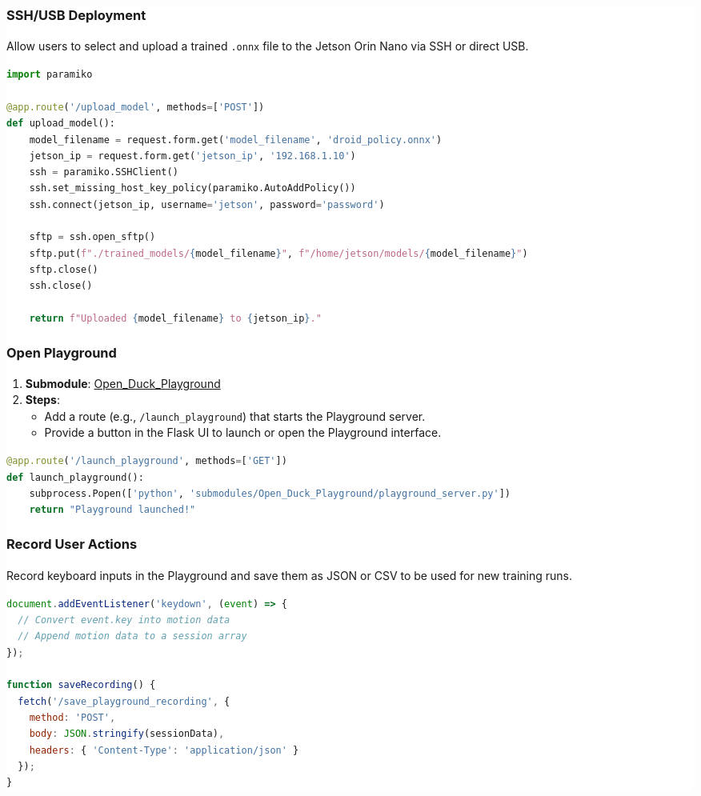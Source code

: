 ### SSH/USB Deployment

Allow users to select and upload a trained `.onnx` file to the Jetson Orin Nano via SSH or direct USB.

```python
import paramiko

@app.route('/upload_model', methods=['POST'])
def upload_model():
    model_filename = request.form.get('model_filename', 'droid_policy.onnx')
    jetson_ip = request.form.get('jetson_ip', '192.168.1.10')
    ssh = paramiko.SSHClient()
    ssh.set_missing_host_key_policy(paramiko.AutoAddPolicy())
    ssh.connect(jetson_ip, username='jetson', password='password')

    sftp = ssh.open_sftp()
    sftp.put(f"./trained_models/{model_filename}", f"/home/jetson/models/{model_filename}")
    sftp.close()
    ssh.close()

    return f"Uploaded {model_filename} to {jetson_ip}."
```

### Open Playground

1. **Submodule**: [Open_Duck_Playground](https://github.com/apirrone/Open_Duck_Playground)
2. **Steps**:
   - Add a route (e.g., `/launch_playground`) that starts the Playground server.
   - Provide a button in the Flask UI to launch or open the Playground interface.

```python
@app.route('/launch_playground', methods=['GET'])
def launch_playground():
    subprocess.Popen(['python', 'submodules/Open_Duck_Playground/playground_server.py'])
    return "Playground launched!"
```

### Record User Actions

Record keyboard inputs in the Playground and save them as JSON or CSV to be used for new training runs.

```javascript
document.addEventListener('keydown', (event) => {
  // Convert event.key into motion data
  // Append motion data to a session array
});

function saveRecording() {
  fetch('/save_playground_recording', {
    method: 'POST',
    body: JSON.stringify(sessionData),
    headers: { 'Content-Type': 'application/json' }
  });
}
```
